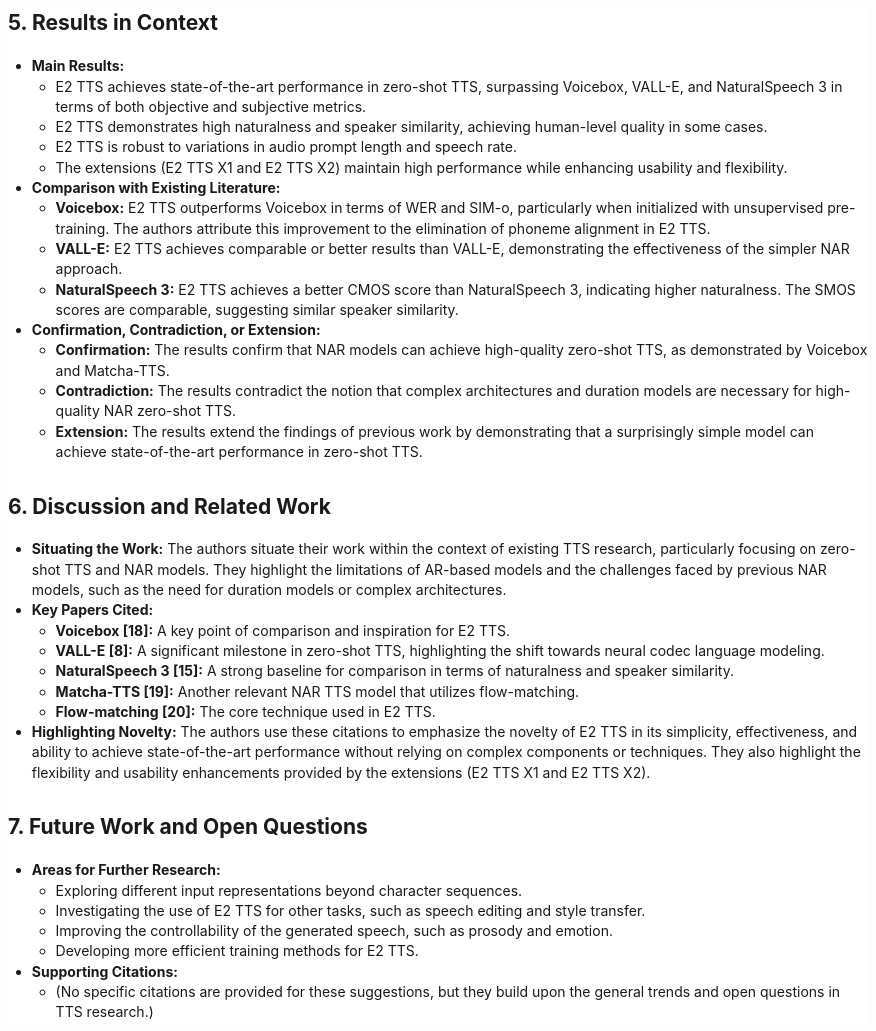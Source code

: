 
## 5. Results in Context

- **Main Results:**
    - E2 TTS achieves state-of-the-art performance in zero-shot TTS, surpassing Voicebox, VALL-E, and NaturalSpeech 3 in terms of both objective and subjective metrics.
    - E2 TTS demonstrates high naturalness and speaker similarity, achieving human-level quality in some cases.
    - E2 TTS is robust to variations in audio prompt length and speech rate.
    - The extensions (E2 TTS X1 and E2 TTS X2) maintain high performance while enhancing usability and flexibility.
- **Comparison with Existing Literature:**
    - **Voicebox:** E2 TTS outperforms Voicebox in terms of WER and SIM-o, particularly when initialized with unsupervised pre-training. The authors attribute this improvement to the elimination of phoneme alignment in E2 TTS.
    - **VALL-E:** E2 TTS achieves comparable or better results than VALL-E, demonstrating the effectiveness of the simpler NAR approach.
    - **NaturalSpeech 3:** E2 TTS achieves a better CMOS score than NaturalSpeech 3, indicating higher naturalness. The SMOS scores are comparable, suggesting similar speaker similarity.
- **Confirmation, Contradiction, or Extension:**
    - **Confirmation:** The results confirm that NAR models can achieve high-quality zero-shot TTS, as demonstrated by Voicebox and Matcha-TTS.
    - **Contradiction:** The results contradict the notion that complex architectures and duration models are necessary for high-quality NAR zero-shot TTS.
    - **Extension:** The results extend the findings of previous work by demonstrating that a surprisingly simple model can achieve state-of-the-art performance in zero-shot TTS.


## 6. Discussion and Related Work

- **Situating the Work:** The authors situate their work within the context of existing TTS research, particularly focusing on zero-shot TTS and NAR models. They highlight the limitations of AR-based models and the challenges faced by previous NAR models, such as the need for duration models or complex architectures.
- **Key Papers Cited:**
    - **Voicebox [18]:** A key point of comparison and inspiration for E2 TTS.
    - **VALL-E [8]:** A significant milestone in zero-shot TTS, highlighting the shift towards neural codec language modeling.
    - **NaturalSpeech 3 [15]:** A strong baseline for comparison in terms of naturalness and speaker similarity.
    - **Matcha-TTS [19]:** Another relevant NAR TTS model that utilizes flow-matching.
    - **Flow-matching [20]:** The core technique used in E2 TTS.
- **Highlighting Novelty:** The authors use these citations to emphasize the novelty of E2 TTS in its simplicity, effectiveness, and ability to achieve state-of-the-art performance without relying on complex components or techniques. They also highlight the flexibility and usability enhancements provided by the extensions (E2 TTS X1 and E2 TTS X2).


## 7. Future Work and Open Questions

- **Areas for Further Research:**
    - Exploring different input representations beyond character sequences.
    - Investigating the use of E2 TTS for other tasks, such as speech editing and style transfer.
    - Improving the controllability of the generated speech, such as prosody and emotion.
    - Developing more efficient training methods for E2 TTS.
- **Supporting Citations:**
    - (No specific citations are provided for these suggestions, but they build upon the general trends and open questions in TTS research.)
